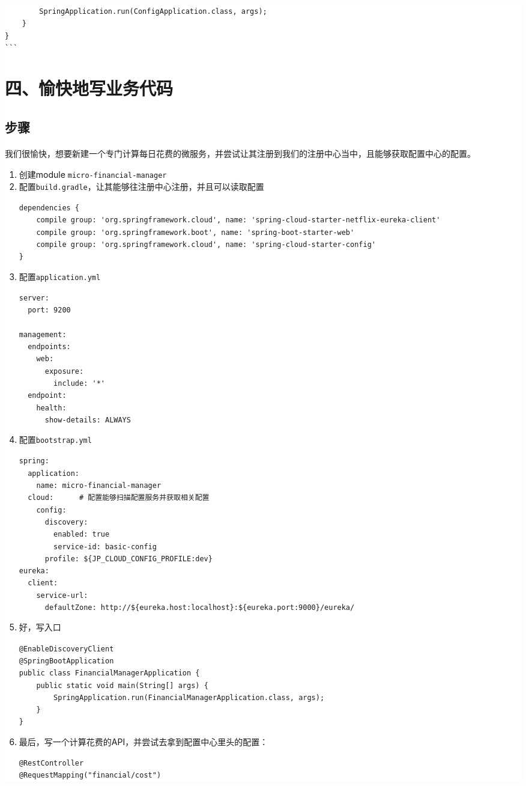             SpringApplication.run(ConfigApplication.class, args);
        }
    }
    ```

# 四、愉快地写业务代码

## 步骤
我们很愉快，想要新建一个专门计算每日花费的微服务，并尝试让其注册到我们的注册中心当中，且能够获取配置中心的配置。

1. 创建module `micro-financial-manager`
2. 配置`build.gradle`，让其能够往注册中心注册，并且可以读取配置
    ```
    dependencies {
        compile group: 'org.springframework.cloud', name: 'spring-cloud-starter-netflix-eureka-client'
        compile group: 'org.springframework.boot', name: 'spring-boot-starter-web'
        compile group: 'org.springframework.cloud', name: 'spring-cloud-starter-config'
    }
    ```
3. 配置`application.yml`
    ```
    server:
      port: 9200
    
    management:
      endpoints:
        web:
          exposure:
            include: '*'
      endpoint:
        health:
          show-details: ALWAYS
    ```
4. 配置`bootstrap.yml`
    ```
    spring:
      application:
        name: micro-financial-manager
      cloud:      # 配置能够扫描配置服务并获取相关配置
        config:
          discovery:
            enabled: true
            service-id: basic-config
          profile: ${JP_CLOUD_CONFIG_PROFILE:dev}
    eureka:
      client:
        service-url:
          defaultZone: http://${eureka.host:localhost}:${eureka.port:9000}/eureka/
    ```
5. 好，写入口
    ```
    @EnableDiscoveryClient
    @SpringBootApplication
    public class FinancialManagerApplication {
        public static void main(String[] args) {
            SpringApplication.run(FinancialManagerApplication.class, args);
        }
    }
    ```
6. 最后，写一个计算花费的API，并尝试去拿到配置中心里头的配置：
    ```
    @RestController
    @RequestMapping("financial/cost")